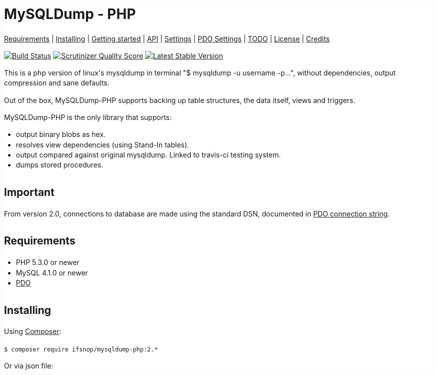 MySQLDump - PHP
=========

[Requirements](https://github.com/ifsnop/mysqldump-php#requirements) |
[Installing](https://github.com/ifsnop/mysqldump-php#installing) |
[Getting started](https://github.com/ifsnop/mysqldump-php#getting-started) |
[API](https://github.com/ifsnop/mysqldump-php#constructor-and-default-parameters) |
[Settings](https://github.com/ifsnop/mysqldump-php#dump-settings) |
[PDO Settings](https://github.com/ifsnop/mysqldump-php#pdo-settings) |
[TODO](https://github.com/ifsnop/mysqldump-php#todo) |
[License](https://github.com/ifsnop/mysqldump-php#license) |
[Credits](https://github.com/ifsnop/mysqldump-php#credits)

[![Build Status](https://travis-ci.org/ifsnop/mysqldump-php.svg?branch=devel)](https://travis-ci.org/ifsnop/mysqldump-php)
[![Scrutinizer Quality Score](https://scrutinizer-ci.com/g/ifsnop/mysqldump-php/badges/quality-score.png?s=d02891e196a3ca1298619032a538ce8ae8cafd2b)](https://scrutinizer-ci.com/g/ifsnop/mysqldump-php/)
[![Latest Stable Version](https://poser.pugx.org/ifsnop/mysqldump-php/v/stable.png)](https://packagist.org/packages/ifsnop/mysqldump-php)

This is a php version of linux's mysqldump in terminal "$ mysqldump -u username -p...", without dependencies, output compression and sane defaults.

Out of the box, MySQLDump-PHP supports backing up table structures, the data itself, views and triggers.

MySQLDump-PHP is the only library that supports:
* output binary blobs as hex.
* resolves view dependencies (using Stand-In tables).
* output compared against original mysqldump. Linked to travis-ci testing system.
* dumps stored procedures.

## Important

From version 2.0, connections to database are made using the standard DSN, documented in [PDO connection string](http://php.net/manual/en/ref.pdo-mysql.connection.php).

## Requirements

- PHP 5.3.0 or newer
- MySQL 4.1.0 or newer
- [PDO](http://php.net/pdo)

## Installing

Using [Composer](http://getcomposer.org):

```
$ composer require ifsnop/mysqldump-php:2.*

```

Or via json file:
